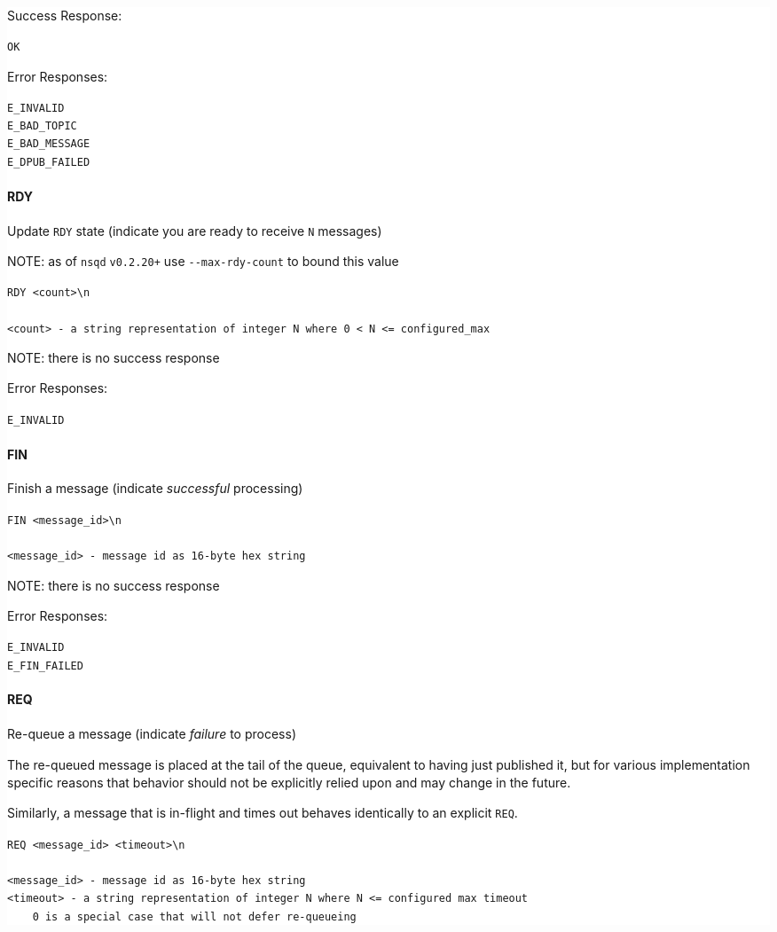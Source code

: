 Success Response:

```
OK
```

Error Responses:

```
E_INVALID
E_BAD_TOPIC
E_BAD_MESSAGE
E_DPUB_FAILED
```

#### RDY

Update `RDY` state (indicate you are ready to receive `N` messages)

NOTE: as of `nsqd` `v0.2.20+` use `--max-rdy-count` to bound this value

    RDY <count>\n

    <count> - a string representation of integer N where 0 < N <= configured_max

NOTE: there is no success response

Error Responses:

    E_INVALID

#### FIN

Finish a message (indicate *successful* processing)

    FIN <message_id>\n

    <message_id> - message id as 16-byte hex string

NOTE: there is no success response

Error Responses:

    E_INVALID
    E_FIN_FAILED

#### REQ

Re-queue a message (indicate *failure* to process)

The re-queued message is placed at the tail of the queue, equivalent to having just published it,
but for various implementation specific reasons that behavior should not be explicitly relied upon
and may change in the future.

Similarly, a message that is in-flight and times out behaves identically to an explicit `REQ`.

    REQ <message_id> <timeout>\n

    <message_id> - message id as 16-byte hex string
    <timeout> - a string representation of integer N where N <= configured max timeout
        0 is a special case that will not defer re-queueing
